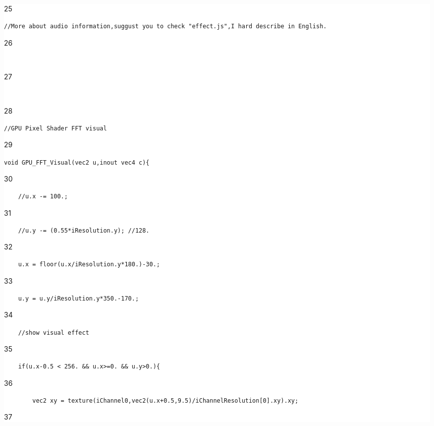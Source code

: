 25

    
    
    //More about audio information,suggust you to check "effect.js",I hard describe in English.

26

    
    
    ​

27

    
    
    ​

28

    
    
    //GPU Pixel Shader FFT visual

29

    
    
    void GPU_FFT_Visual(vec2 u,inout vec4 c){

30

    
    
        //u.x -= 100.;

31

    
    
        //u.y -= (0.55*iResolution.y); //128.

32

    
    
        u.x = floor(u.x/iResolution.y*180.)-30.;

33

    
    
        u.y = u.y/iResolution.y*350.-170.;

34

    
    
        //show visual effect

35

    
    
        if(u.x-0.5 < 256. && u.x>=0. && u.y>0.){

36

    
    
            vec2 xy = texture(iChannel0,vec2(u.x+0.5,9.5)/iChannelResolution[0].xy).xy;

37
